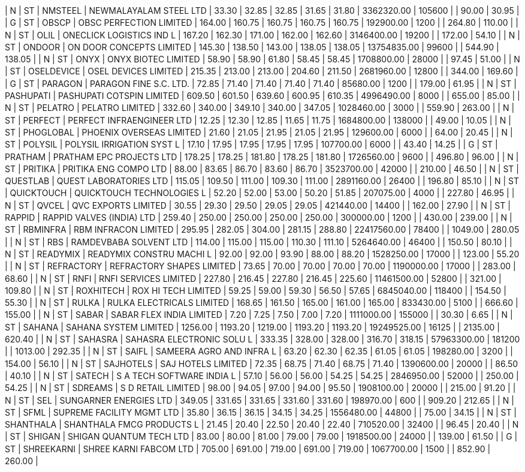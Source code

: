 | N | ST | NMSTEEL | NEWMALAYALAM STEEL LTD | 33.30 | 32.85 | 32.85 | 31.65 | 31.80 | 3362320.00 | 105600 |  | 90.00 | 30.95 |
| G | ST | OBSCP | OBSC PERFECTION LIMITED | 164.00 | 160.75 | 160.75 | 160.75 | 160.75 | 192900.00 | 1200 |  | 264.80 | 110.00 |
| N | ST | OLIL | ONECLICK LOGISTICS IND L | 167.20 | 162.30 | 171.00 | 162.00 | 162.60 | 3146400.00 | 19200 |  | 172.00 | 54.10 |
| N | ST | ONDOOR | ON DOOR CONCEPTS LIMITED | 145.30 | 138.50 | 143.00 | 138.05 | 138.05 | 13754835.00 | 99600 |  | 544.90 | 138.05 |
| N | ST | ONYX | ONYX BIOTEC LIMITED | 58.90 | 58.90 | 61.80 | 58.45 | 58.45 | 1708800.00 | 28000 |  | 97.45 | 51.00 |
| N | ST | OSELDEVICE | OSEL DEVICES LIMITED | 215.35 | 213.00 | 213.00 | 204.60 | 211.50 | 2681960.00 | 12800 |  | 344.00 | 169.60 |
| G | ST | PARAGON | PARAGON FINE S.C. LTD. | 72.85 | 71.40 | 71.40 | 71.40 | 71.40 | 85680.00 | 1200 |  | 179.00 | 61.95 |
| N | ST | PASHUPATI | PASHUPATI COTSPIN LIMITED | 609.50 | 601.50 | 639.60 | 600.95 | 610.35 | 4996490.00 | 8000 |  | 655.00 | 85.00 |
| N | ST | PELATRO | PELATRO LIMITED | 332.60 | 340.00 | 349.10 | 340.00 | 347.05 | 1028460.00 | 3000 |  | 559.90 | 263.00 |
| N | ST | PERFECT | PERFECT INFRAENGINEER LTD | 12.25 | 12.30 | 12.85 | 11.65 | 11.75 | 1684800.00 | 138000 |  | 49.00 | 10.05 |
| N | ST | PHOGLOBAL | PHOENIX OVERSEAS LIMITED | 21.60 | 21.05 | 21.95 | 21.05 | 21.95 | 129600.00 | 6000 |  | 64.00 | 20.45 |
| N | ST | POLYSIL | POLYSIL IRRIGATION SYST L | 17.10 | 17.95 | 17.95 | 17.95 | 17.95 | 107700.00 | 6000 |  | 43.40 | 14.25 |
| G | ST | PRATHAM | PRATHAM EPC PROJECTS LTD | 178.25 | 178.25 | 181.80 | 178.25 | 181.80 | 1726560.00 | 9600 |  | 496.80 | 96.00 |
| N | ST | PRITIKA | PRITIKA ENG COMPO LTD | 88.00 | 83.65 | 86.70 | 83.60 | 86.70 | 3523700.00 | 42000 |  | 210.00 | 46.50 |
| N | ST | QUESTLAB | QUEST LABORATORIES LTD | 115.05 | 109.50 | 111.00 | 109.30 | 111.00 | 2891160.00 | 26400 |  | 196.80 | 85.10 |
| N | ST | QUICKTOUCH | QUICKTOUCH TECHNOLOGIES L | 52.20 | 52.00 | 53.00 | 50.20 | 51.85 | 207075.00 | 4000 |  | 227.80 | 46.95 |
| N | ST | QVCEL | QVC EXPORTS LIMITED | 30.55 | 29.30 | 29.50 | 29.05 | 29.05 | 421440.00 | 14400 |  | 162.00 | 27.90 |
| N | ST | RAPPID | RAPPID VALVES (INDIA) LTD | 259.40 | 250.00 | 250.00 | 250.00 | 250.00 | 300000.00 | 1200 |  | 430.00 | 239.00 |
| N | ST | RBMINFRA | RBM INFRACON LIMITED | 295.95 | 282.05 | 304.00 | 281.15 | 288.80 | 22417560.00 | 78400 |  | 1049.00 | 280.05 |
| N | ST | RBS | RAMDEVBABA SOLVENT LTD | 114.00 | 115.00 | 115.00 | 110.30 | 111.10 | 5264640.00 | 46400 |  | 150.50 | 80.10 |
| N | ST | READYMIX | READYMIX CONSTRU MACHI L | 92.00 | 92.00 | 93.90 | 88.00 | 88.20 | 1528250.00 | 17000 |  | 123.00 | 55.20 |
| N | ST | REFRACTORY | REFRACTORY SHAPES LIMITED | 73.65 | 70.00 | 70.00 | 70.00 | 70.00 | 1190000.00 | 17000 |  | 283.00 | 68.60 |
| N | ST | RNFI | RNFI SERVICES LIMITED | 227.80 | 216.45 | 227.80 | 216.45 | 225.60 | 11461500.00 | 52800 |  | 321.00 | 109.80 |
| N | ST | ROXHITECH | ROX HI TECH LIMITED | 59.25 | 59.00 | 59.30 | 56.50 | 57.65 | 6845040.00 | 118400 |  | 154.50 | 55.30 |
| N | ST | RULKA | RULKA ELECTRICALS LIMITED | 168.65 | 161.50 | 165.00 | 161.00 | 165.00 | 833430.00 | 5100 |  | 666.60 | 155.00 |
| N | ST | SABAR | SABAR FLEX INDIA LIMITED | 7.20 | 7.25 | 7.50 | 7.00 | 7.20 | 1111000.00 | 155000 |  | 30.30 | 6.65 |
| N | ST | SAHANA | SAHANA SYSTEM LIMITED | 1256.00 | 1193.20 | 1219.00 | 1193.20 | 1193.20 | 19249525.00 | 16125 |  | 2135.00 | 620.40 |
| N | ST | SAHASRA | SAHASRA ELECTRONIC SOLU L | 333.35 | 328.00 | 328.00 | 316.70 | 318.15 | 57963300.00 | 181200 |  | 1013.00 | 292.35 |
| N | ST | SAIFL | SAMEERA AGRO AND INFRA L | 63.20 | 62.30 | 62.35 | 61.05 | 61.05 | 198280.00 | 3200 |  | 154.00 | 56.10 |
| N | ST | SAJHOTELS | SAJ HOTELS LIMITED | 72.35 | 68.75 | 71.40 | 68.75 | 71.40 | 1390600.00 | 20000 |  | 86.50 | 40.10 |
| N | ST | SATECH | S A TECH SOFTWARE INDIA L | 57.10 | 56.00 | 56.00 | 54.25 | 54.25 | 2846950.00 | 52000 |  | 250.00 | 54.25 |
| N | ST | SDREAMS | S D RETAIL LIMITED | 98.00 | 94.05 | 97.00 | 94.00 | 95.50 | 1908100.00 | 20000 |  | 215.00 | 91.20 |
| N | ST | SEL | SUNGARNER ENERGIES LTD | 349.05 | 331.65 | 331.65 | 331.60 | 331.60 | 198970.00 | 600 |  | 909.20 | 212.65 |
| N | ST | SFML | SUPREME FACILITY MGMT LTD | 35.80 | 36.15 | 36.15 | 34.15 | 34.25 | 1556480.00 | 44800 |  | 75.00 | 34.15 |
| N | ST | SHANTHALA | SHANTHALA FMCG PRODUCTS L | 21.45 | 20.40 | 22.50 | 20.40 | 22.40 | 710520.00 | 32400 |  | 96.45 | 20.40 |
| N | ST | SHIGAN | SHIGAN QUANTUM TECH LTD | 83.00 | 80.00 | 81.00 | 79.00 | 79.00 | 1918500.00 | 24000 |  | 139.00 | 61.50 |
| G | ST | SHREEKARNI | SHREE KARNI FABCOM LTD | 705.00 | 691.00 | 719.00 | 691.00 | 719.00 | 1067700.00 | 1500 |  | 852.90 | 260.00 |
